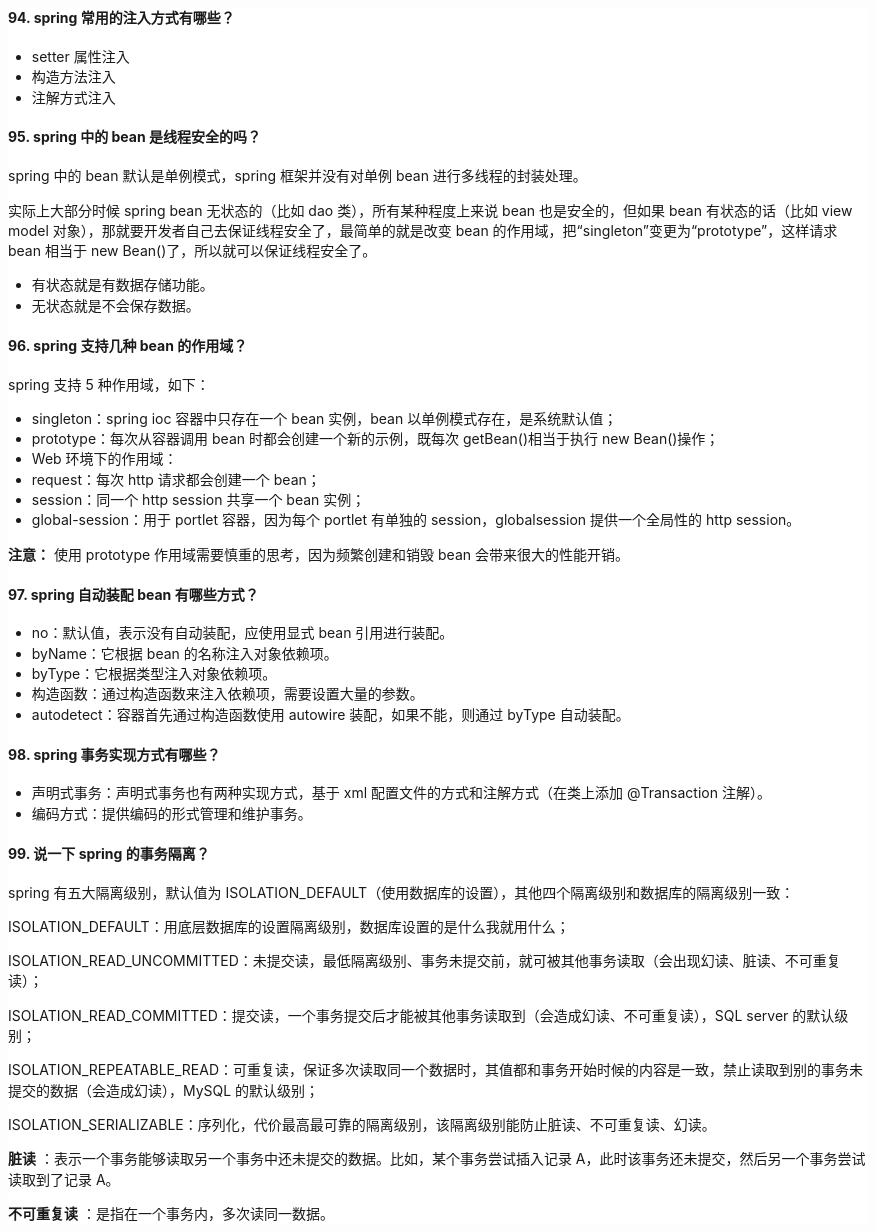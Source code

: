#### 94. spring 常用的注入方式有哪些？

*   setter 属性注入
*   构造方法注入
*   注解方式注入

#### 95. spring 中的 bean 是线程安全的吗？

spring 中的 bean 默认是单例模式，spring 框架并没有对单例 bean 进行多线程的封装处理。

实际上大部分时候 spring bean 无状态的（比如 dao 类），所有某种程度上来说 bean 也是安全的，但如果 bean 有状态的话（比如 view model 对象），那就要开发者自己去保证线程安全了，最简单的就是改变 bean 的作用域，把“singleton”变更为“prototype”，这样请求 bean 相当于 new Bean()了，所以就可以保证线程安全了。

*   有状态就是有数据存储功能。
*   无状态就是不会保存数据。

#### 96. spring 支持几种 bean 的作用域？

spring 支持 5 种作用域，如下：

*   singleton：spring ioc 容器中只存在一个 bean 实例，bean 以单例模式存在，是系统默认值；
*   prototype：每次从容器调用 bean 时都会创建一个新的示例，既每次 getBean()相当于执行 new Bean()操作；
*   Web 环境下的作用域：
*   request：每次 http 请求都会创建一个 bean；
*   session：同一个 http session 共享一个 bean 实例；
*   global-session：用于 portlet 容器，因为每个 portlet 有单独的 session，globalsession 提供一个全局性的 http session。

**注意：** 使用 prototype 作用域需要慎重的思考，因为频繁创建和销毁 bean 会带来很大的性能开销。

#### 97. spring 自动装配 bean 有哪些方式？

*   no：默认值，表示没有自动装配，应使用显式 bean 引用进行装配。
*   byName：它根据 bean 的名称注入对象依赖项。
*   byType：它根据类型注入对象依赖项。
*   构造函数：通过构造函数来注入依赖项，需要设置大量的参数。
*   autodetect：容器首先通过构造函数使用 autowire 装配，如果不能，则通过 byType 自动装配。

#### 98. spring 事务实现方式有哪些？

*   声明式事务：声明式事务也有两种实现方式，基于 xml 配置文件的方式和注解方式（在类上添加 @Transaction 注解）。
*   编码方式：提供编码的形式管理和维护事务。

#### 99. 说一下 spring 的事务隔离？

spring 有五大隔离级别，默认值为 ISOLATION_DEFAULT（使用数据库的设置），其他四个隔离级别和数据库的隔离级别一致：

ISOLATION_DEFAULT：用底层数据库的设置隔离级别，数据库设置的是什么我就用什么；

ISOLATION_READ_UNCOMMITTED：未提交读，最低隔离级别、事务未提交前，就可被其他事务读取（会出现幻读、脏读、不可重复读）；

ISOLATION_READ_COMMITTED：提交读，一个事务提交后才能被其他事务读取到（会造成幻读、不可重复读），SQL server 的默认级别；

ISOLATION_REPEATABLE_READ：可重复读，保证多次读取同一个数据时，其值都和事务开始时候的内容是一致，禁止读取到别的事务未提交的数据（会造成幻读），MySQL 的默认级别；

ISOLATION_SERIALIZABLE：序列化，代价最高最可靠的隔离级别，该隔离级别能防止脏读、不可重复读、幻读。

**脏读** ：表示一个事务能够读取另一个事务中还未提交的数据。比如，某个事务尝试插入记录 A，此时该事务还未提交，然后另一个事务尝试读取到了记录 A。

**不可重复读** ：是指在一个事务内，多次读同一数据。
